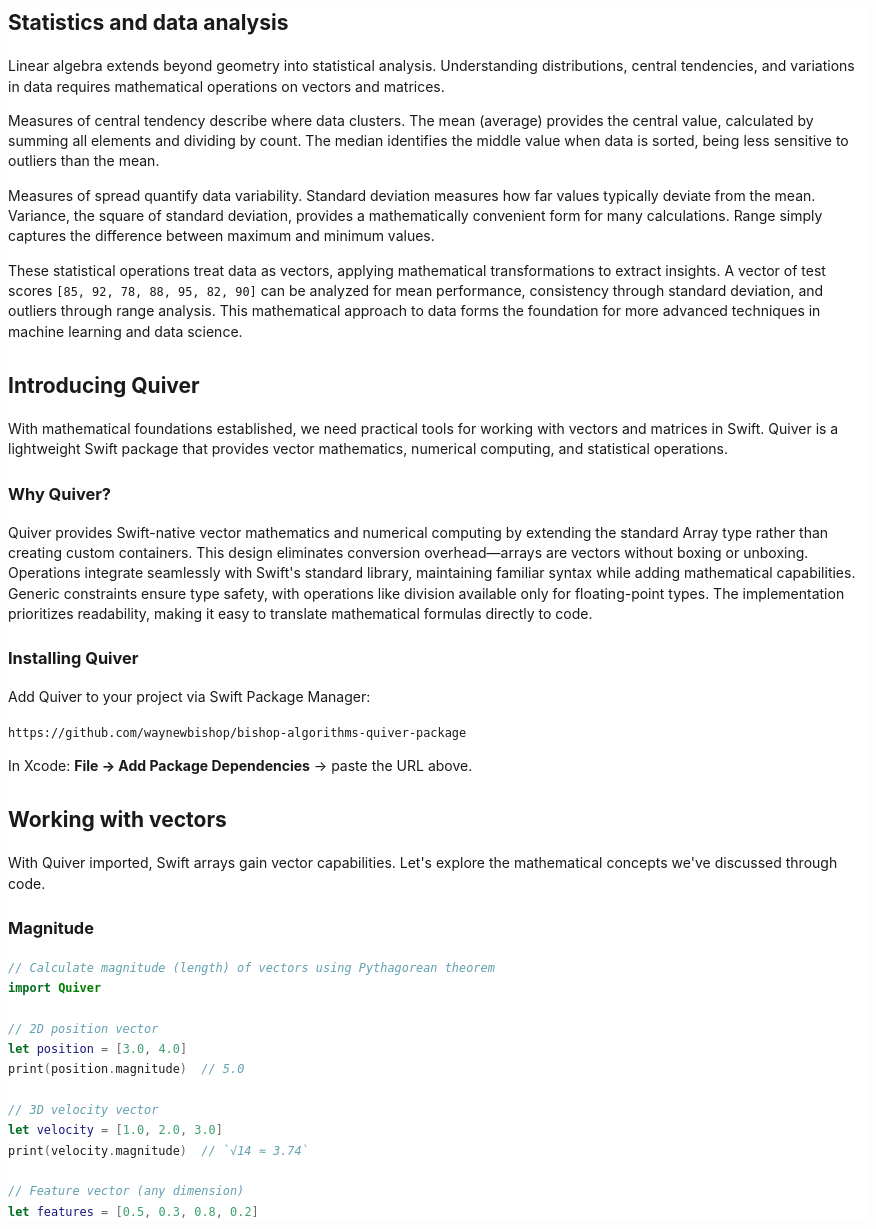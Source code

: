 ## Statistics and data analysis

Linear algebra extends beyond geometry into statistical analysis. Understanding distributions, central tendencies, and variations in data requires mathematical operations on vectors and matrices.

Measures of central tendency describe where data clusters. The mean (average) provides the central value, calculated by summing all elements and dividing by count. The median identifies the middle value when data is sorted, being less sensitive to outliers than the mean.

Measures of spread quantify data variability. Standard deviation measures how far values typically deviate from the mean. Variance, the square of standard deviation, provides a mathematically convenient form for many calculations. Range simply captures the difference between maximum and minimum values.

These statistical operations treat data as vectors, applying mathematical transformations to extract insights. A vector of test scores `[85, 92, 78, 88, 95, 82, 90]` can be analyzed for mean performance, consistency through standard deviation, and outliers through range analysis. This mathematical approach to data forms the foundation for more advanced techniques in machine learning and data science.

## Introducing Quiver

With mathematical foundations established, we need practical tools for working with vectors and matrices in Swift. Quiver is a lightweight Swift package that provides vector mathematics, numerical computing, and statistical operations.

### Why Quiver?

Quiver provides Swift-native vector mathematics and numerical computing by extending the standard Array type rather than creating custom containers. This design eliminates conversion overhead—arrays are vectors without boxing or unboxing. Operations integrate seamlessly with Swift's standard library, maintaining familiar syntax while adding mathematical capabilities. Generic constraints ensure type safety, with operations like division available only for floating-point types. The implementation prioritizes readability, making it easy to translate mathematical formulas directly to code.

### Installing Quiver

Add Quiver to your project via Swift Package Manager:

```
https://github.com/waynewbishop/bishop-algorithms-quiver-package
```

In Xcode: **File → Add Package Dependencies** → paste the URL above.

## Working with vectors

With Quiver imported, Swift arrays gain vector capabilities. Let's explore the mathematical concepts we've discussed through code.

### Magnitude

```swift
// Calculate magnitude (length) of vectors using Pythagorean theorem
import Quiver

// 2D position vector
let position = [3.0, 4.0]
print(position.magnitude)  // 5.0

// 3D velocity vector
let velocity = [1.0, 2.0, 3.0]
print(velocity.magnitude)  // `√14 ≈ 3.74`

// Feature vector (any dimension)
let features = [0.5, 0.3, 0.8, 0.2]
```